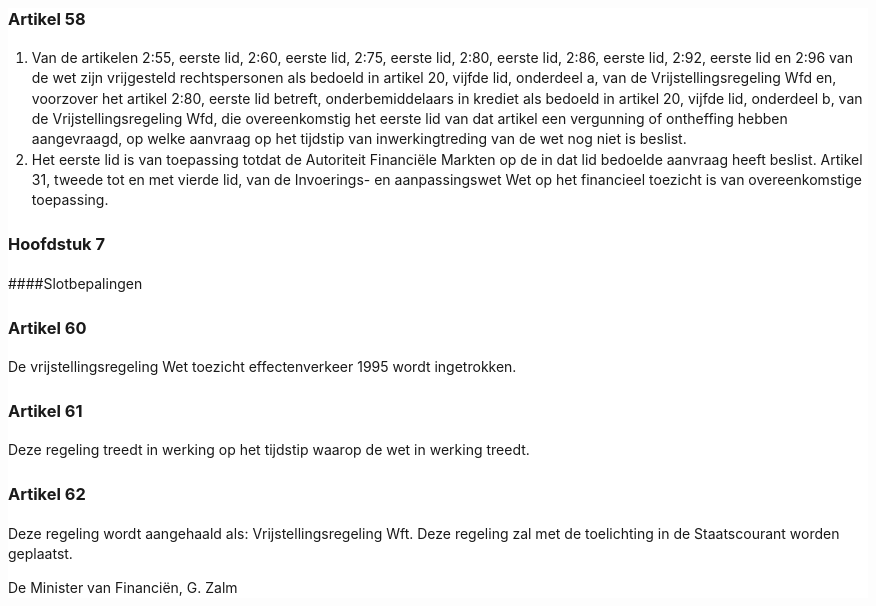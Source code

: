 ### Artikel  58  

1.  Van de artikelen 2:55, eerste lid, 2:60, eerste lid, 2:75, eerste lid, 2:80, eerste lid, 2:86, eerste lid, 2:92, eerste lid en 2:96 van de wet zijn vrijgesteld rechtspersonen als bedoeld in artikel 20, vijfde lid, onderdeel a, van de Vrijstellingsregeling Wfd en, voorzover het artikel 2:80, eerste lid betreft, onderbemiddelaars in krediet als bedoeld in artikel 20, vijfde lid, onderdeel b, van de Vrijstellingsregeling Wfd, die overeenkomstig het eerste lid van dat artikel een vergunning of ontheffing hebben aangevraagd, op welke aanvraag op het tijdstip van inwerkingtreding van de wet nog niet is beslist.   
2.  Het eerste lid is van toepassing totdat de Autoriteit Financiële Markten op de in dat lid bedoelde aanvraag heeft beslist. Artikel 31, tweede tot en met vierde lid, van de Invoerings- en aanpassingswet Wet op het financieel toezicht is van overeenkomstige toepassing.  

### Hoofdstuk  7  

####Slotbepalingen

### Artikel  60  

De vrijstellingsregeling Wet toezicht effectenverkeer 1995 wordt ingetrokken. 

### Artikel  61  

Deze regeling treedt in werking op het tijdstip waarop de wet in werking treedt. 

### Artikel  62  

Deze regeling wordt aangehaald als: Vrijstellingsregeling Wft. 
Deze regeling zal met de toelichting in de Staatscourant worden geplaatst.  

De 
Minister van Financiën, 
G. Zalm     
